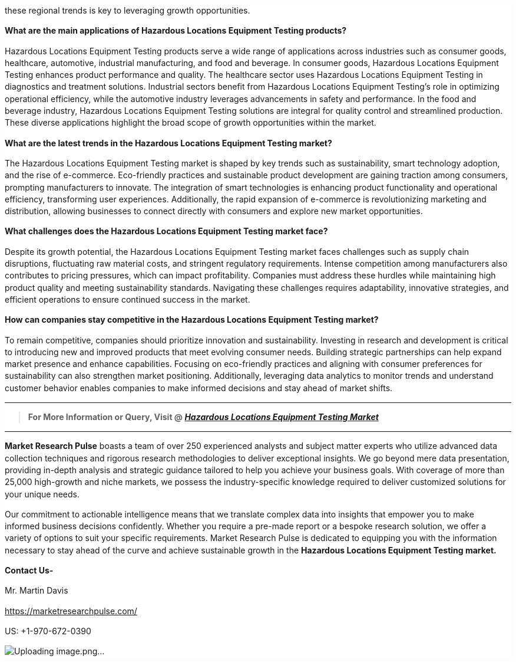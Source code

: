 these regional trends is key to leveraging growth opportunities.</p><p><strong>What are the main applications of Hazardous Locations Equipment Testing products?</strong></p><p>Hazardous Locations Equipment Testing products serve a wide range of applications across industries such as consumer goods, healthcare, automotive, industrial manufacturing, and food and beverage. In consumer goods, Hazardous Locations Equipment Testing enhances product performance and quality. The healthcare sector uses Hazardous Locations Equipment Testing in diagnostics and treatment solutions. Industrial sectors benefit from Hazardous Locations Equipment Testing&rsquo;s role in optimizing operational efficiency, while the automotive industry leverages advancements in safety and performance. In the food and beverage industry, Hazardous Locations Equipment Testing solutions are integral for quality control and streamlined production. These diverse applications highlight the broad scope of growth opportunities within the market.</p><p><strong>What are the latest trends in the Hazardous Locations Equipment Testing market?</strong></p><p>The Hazardous Locations Equipment Testing market is shaped by key trends such as sustainability, smart technology adoption, and the rise of e-commerce. Eco-friendly practices and sustainable product development are gaining traction among consumers, prompting manufacturers to innovate. The integration of smart technologies is enhancing product functionality and operational efficiency, transforming user experiences. Additionally, the rapid expansion of e-commerce is revolutionizing marketing and distribution, allowing businesses to connect directly with consumers and explore new market opportunities.</p><p><strong>What challenges does the Hazardous Locations Equipment Testing market face?</strong></p><p>Despite its growth potential, the Hazardous Locations Equipment Testing market faces challenges such as supply chain disruptions, fluctuating raw material costs, and stringent regulatory requirements. Intense competition among manufacturers also contributes to pricing pressures, which can impact profitability. Companies must address these hurdles while maintaining high product quality and meeting sustainability standards. Navigating these challenges requires adaptability, innovative strategies, and efficient operations to ensure continued success in the market.</p><p><strong>How can companies stay competitive in the Hazardous Locations Equipment Testing market?</strong></p><p>To remain competitive, companies should prioritize innovation and sustainability. Investing in research and development is critical to introducing new and improved products that meet evolving consumer needs. Building strategic partnerships can help expand market presence and enhance capabilities. Focusing on eco-friendly practices and aligning with consumer preferences for sustainability can also strengthen market positioning. Additionally, leveraging data analytics to monitor trends and understand customer behavior enables companies to make informed decisions and stay ahead of market shifts.</p><hr /><blockquote><p><strong>For More Information or Query, Visit @&nbsp;<em><a href="https://marketresearchpulse.com/report/36973/hazardous-locations-equipment-testing-market?utm_source=Linkedin&utm_medium=027">Hazardous Locations Equipment Testing Market</a></em></strong></p></blockquote><hr /><p><strong>Market Research Pulse</strong> boasts a team of over 250 experienced analysts and subject matter experts who utilize advanced data collection techniques and rigorous research methodologies to deliver exceptional insights. We go beyond mere data presentation, providing in-depth analysis and strategic guidance tailored to help you achieve your business goals. With coverage of more than 25,000 high-growth and niche markets, we possess the industry-specific knowledge required to deliver customized solutions for your unique needs.</p><p>Our commitment to actionable intelligence means that we translate complex data into insights that empower you to make informed business decisions confidently. Whether you require a pre-made report or a bespoke research solution, we offer a variety of options to suit your specific requirements. Market Research Pulse is dedicated to equipping you with the information necessary to stay ahead of the curve and achieve sustainable growth in the <strong>Hazardous Locations Equipment Testing market.</strong></p><p><strong>Contact Us-</strong></p><p>Mr. Martin Davis</p><p>https://marketresearchpulse.com/</p><p>US: +1-970-672-0390</p>
![Uploading image.png…]()
